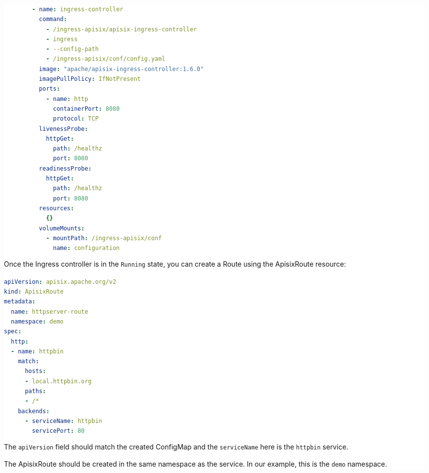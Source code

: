 ```yaml title="ingress-deployment.yaml"
        - name: ingress-controller
          command:
            - /ingress-apisix/apisix-ingress-controller
            - ingress
            - --config-path
            - /ingress-apisix/conf/config.yaml
          image: "apache/apisix-ingress-controller:1.6.0"
          imagePullPolicy: IfNotPresent
          ports:
            - name: http
              containerPort: 8080
              protocol: TCP
          livenessProbe:
            httpGet:
              path: /healthz
              port: 8080
          readinessProbe:
            httpGet:
              path: /healthz
              port: 8080
          resources:
            {}
          volumeMounts:
            - mountPath: /ingress-apisix/conf
              name: configuration
```

Once the Ingress controller is in the `Running` state, you can create a Route using the ApisixRoute resource:

```yaml title="httpbin-route.yaml"
apiVersion: apisix.apache.org/v2
kind: ApisixRoute
metadata:
  name: httpserver-route
  namespace: demo
spec:
  http:
  - name: httpbin
    match:
      hosts:
      - local.httpbin.org
      paths:
      - /*
    backends:
      - serviceName: httpbin
        servicePort: 80
```

The `apiVersion` field should match the created ConfigMap and the `serviceName` here is the `httpbin` service.

The ApisixRoute should be created in the same namespace as the service. In our example, this is the `demo` namespace.
